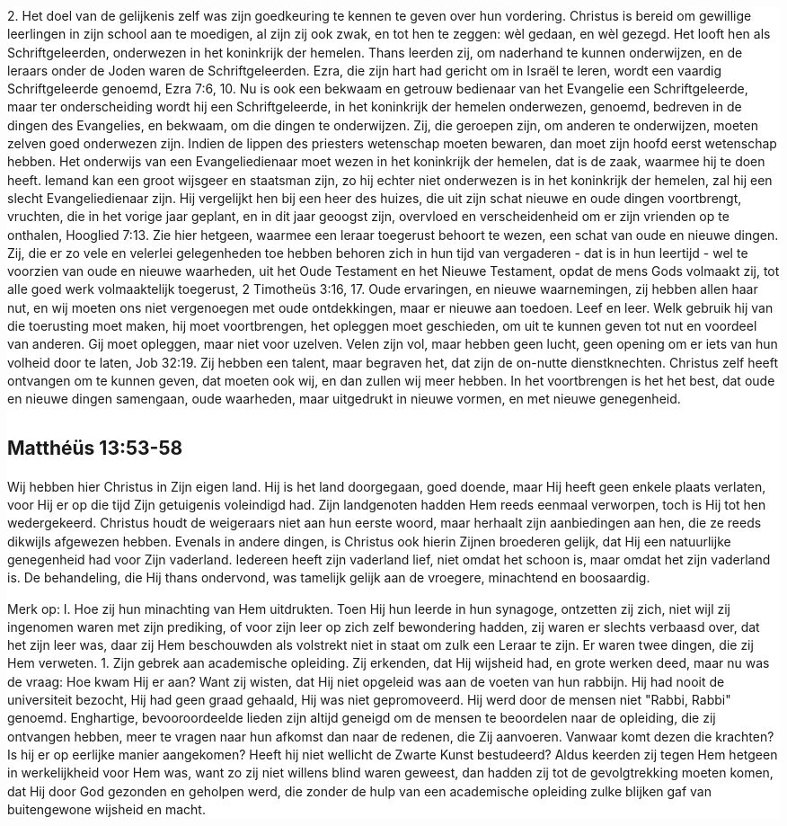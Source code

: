 2\. Het doel van de gelijkenis zelf was zijn goedkeuring te kennen te geven over hun vordering. Christus is bereid om gewillige leerlingen in zijn school aan te moedigen, al zijn zij ook zwak, en tot hen te zeggen: wèl gedaan, en wèl gezegd. Het looft hen als Schriftgeleerden, onderwezen in het koninkrijk der hemelen. Thans leerden zij, om naderhand te kunnen onderwijzen, en de leraars onder de Joden waren de Schriftgeleerden. Ezra, die zijn hart had gericht om in Israël te leren, wordt een vaardig Schriftgeleerde genoemd, Ezra 7:6, 10. Nu is ook een bekwaam en getrouw bedienaar van het Evangelie een Schriftgeleerde, maar ter onderscheiding wordt hij een Schriftgeleerde, in het koninkrijk der hemelen onderwezen, genoemd, bedreven in de dingen des Evangelies, en bekwaam, om die dingen te onderwijzen. Zij, die geroepen zijn, om anderen te onderwijzen, moeten zelven goed onderwezen zijn. Indien de lippen des priesters wetenschap moeten bewaren, dan moet zijn hoofd eerst wetenschap hebben. Het onderwijs van een Evangeliedienaar moet wezen in het koninkrijk der hemelen, dat is de zaak, waarmee hij te doen heeft. Iemand kan een groot wijsgeer en staatsman zijn, zo hij echter niet onderwezen is in het koninkrijk der hemelen, zal hij een slecht Evangeliedienaar zijn. Hij vergelijkt hen bij een heer des huizes, die uit zijn schat nieuwe en oude dingen voortbrengt, vruchten, die in het vorige jaar geplant, en in dit jaar geoogst zijn, overvloed en verscheidenheid om er zijn vrienden op te onthalen, Hooglied 7:13. Zie hier hetgeen, waarmee een leraar toegerust behoort te wezen, een schat van oude en nieuwe dingen. Zij, die er zo vele en velerlei gelegenheden toe hebben behoren zich in hun tijd van vergaderen - dat is in hun leertijd - wel te voorzien van oude en nieuwe waarheden, uit het Oude Testament en het Nieuwe Testament, opdat de mens Gods volmaakt zij, tot alle goed werk volmaaktelijk toegerust, 2 Timotheüs 3:16, 17. Oude ervaringen, en nieuwe waarnemingen, zij hebben allen haar nut, en wij moeten ons niet vergenoegen met oude ontdekkingen, maar er nieuwe aan toedoen. Leef en leer. Welk gebruik hij van die toerusting moet maken, hij moet voortbrengen, het opleggen moet geschieden, om uit te kunnen geven tot nut en voordeel van anderen. Gij moet opleggen, maar niet voor uzelven. Velen zijn vol, maar hebben geen lucht, geen opening om er iets van hun volheid door te laten, Job 32:19. Zij hebben een talent, maar begraven het, dat zijn de on-nutte dienstknechten. Christus zelf heeft ontvangen om te kunnen geven, dat moeten ook wij, en dan zullen wij meer hebben. In het voortbrengen is het het best, dat oude en nieuwe dingen samengaan, oude waarheden, maar uitgedrukt in nieuwe vormen, en met nieuwe genegenheid. 

## Matthéüs 13:53-58 

Wij hebben hier Christus in Zijn eigen land. Hij is het land doorgegaan, goed doende, maar Hij heeft geen enkele plaats verlaten, voor Hij er op die tijd Zijn getuigenis voleindigd had. Zijn landgenoten hadden Hem reeds eenmaal verworpen, toch is Hij tot hen wedergekeerd. Christus houdt de weigeraars niet aan hun eerste woord, maar herhaalt zijn aanbiedingen aan hen, die ze reeds dikwijls afgewezen hebben. Evenals in andere dingen, is Christus ook hierin Zijnen broederen gelijk, dat Hij een natuurlijke genegenheid had voor Zijn vaderland. Iedereen heeft zijn vaderland lief, niet omdat het schoon is, maar omdat het zijn vaderland is. De behandeling, die Hij thans ondervond, was tamelijk gelijk aan de vroegere, minachtend en boosaardig. 

Merk op: 
I. Hoe zij hun minachting van Hem uitdrukten. Toen Hij hun leerde in hun synagoge, ontzetten zij zich, niet wijl zij ingenomen waren met zijn prediking, of voor zijn leer op zich zelf bewondering hadden, zij waren er slechts verbaasd over, dat het zijn leer was, daar zij Hem beschouwden als volstrekt niet in staat om zulk een Leraar te zijn. Er waren twee dingen, die zij Hem verweten. 
1\. Zijn gebrek aan academische opleiding. Zij erkenden, dat Hij wijsheid had, en grote werken deed, maar nu was de vraag: Hoe kwam Hij er aan? Want zij wisten, dat Hij niet opgeleid was aan de voeten van hun rabbijn. Hij had nooit de universiteit bezocht, Hij had geen graad gehaald, Hij was niet gepromoveerd. Hij werd door de mensen niet "Rabbi, Rabbi" genoemd. Enghartige, bevooroordeelde lieden zijn altijd geneigd om de mensen te beoordelen naar de opleiding, die zij ontvangen hebben, meer te vragen naar hun afkomst dan naar de redenen, die Zij aanvoeren. Vanwaar komt dezen die krachten? Is hij er op eerlijke manier aangekomen? Heeft hij niet wellicht de Zwarte Kunst bestudeerd? Aldus keerden zij tegen Hem hetgeen in werkelijkheid voor Hem was, want zo zij niet willens blind waren geweest, dan hadden zij tot de gevolgtrekking moeten komen, dat Hij door God gezonden en geholpen werd, die zonder de hulp van een academische opleiding zulke blijken gaf van buitengewone wijsheid en macht. 
